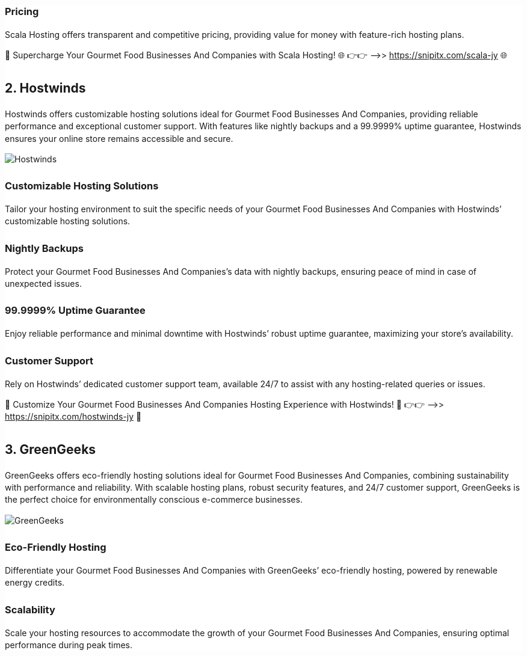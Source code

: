 ### Pricing
Scala Hosting offers transparent and competitive pricing, providing value for money with feature-rich hosting plans.

🚀 Supercharge Your Gourmet Food Businesses And Companies with Scala Hosting! 🌐
👉👉 -->> https://snipitx.com/scala-jy 🌐

## 2. Hostwinds

Hostwinds offers customizable hosting solutions ideal for Gourmet Food Businesses And Companies, providing reliable performance and exceptional customer support. With features like nightly backups and a 99.9999% uptime guarantee, Hostwinds ensures your online store remains accessible and secure.

![Hostwinds](https://i.imgur.com/53aSNXx.jpeg "Hostwinds Hosting")

### Customizable Hosting Solutions
Tailor your hosting environment to suit the specific needs of your Gourmet Food Businesses And Companies with Hostwinds’ customizable hosting solutions.

### Nightly Backups
Protect your Gourmet Food Businesses And Companies’s data with nightly backups, ensuring peace of mind in case of unexpected issues.

### 99.9999% Uptime Guarantee
Enjoy reliable performance and minimal downtime with Hostwinds’ robust uptime guarantee, maximizing your store’s availability.

### Customer Support
Rely on Hostwinds’ dedicated customer support team, available 24/7 to assist with any hosting-related queries or issues.

🌟 Customize Your Gourmet Food Businesses And Companies Hosting Experience with Hostwinds! 🚀
👉👉 -->> https://snipitx.com/hostwinds-jy 🚀


## 3. GreenGeeks

GreenGeeks offers eco-friendly hosting solutions ideal for Gourmet Food Businesses And Companies, combining sustainability with performance and reliability. With scalable hosting plans, robust security features, and 24/7 customer support, GreenGeeks is the perfect choice for environmentally conscious e-commerce businesses.

![GreenGeeks](https://i.imgur.com/eEwuntu.jpg "GreenGeeks Hosting")

### Eco-Friendly Hosting
Differentiate your Gourmet Food Businesses And Companies with GreenGeeks’ eco-friendly hosting, powered by renewable energy credits.

### Scalability
Scale your hosting resources to accommodate the growth of your Gourmet Food Businesses And Companies, ensuring optimal performance during peak times.
